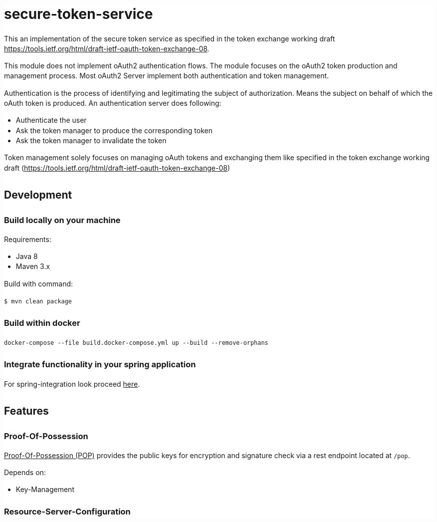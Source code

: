 # secure-token-service

This an implementation of the secure token service as specified in the token exchange working draft https://tools.ietf.org/html/draft-ietf-oauth-token-exchange-08. 

This module does not implement oAuth2 authentication flows. The module focuses on the oAuth2 token production and management process. Most oAuth2 Server implement both authentication and token management.

Authentication is the process of identifying and legitimating the subject of authorization. Means the subject on behalf of which the oAuth token is produced. An authentication server does following:

- Authenticate the user
- Ask the token manager to produce the corresponding token
- Ask the token manager to invalidate the token

Token management solely focuses on managing oAuth tokens and exchanging them like specified in the token exchange working draft (https://tools.ietf.org/html/draft-ietf-oauth-token-exchange-08)

## Development

### Build locally on your machine

Requirements:
* Java 8
* Maven 3.x

Build with command:
```
$ mvn clean package
```

### Build within docker

```
docker-compose --file build.docker-compose.yml up --build --remove-orphans 
```

### Integrate functionality in your spring application

For spring-integration look proceed [here](./sts-spring/README.md).

## Features

### Proof-Of-Possession

[Proof-Of-Possession (POP)](https://tools.ietf.org/html/rfc7800) provides the public keys for encryption and signature check via a rest endpoint located at `/pop`.

Depends on:
* Key-Management

### Resource-Server-Configuration
